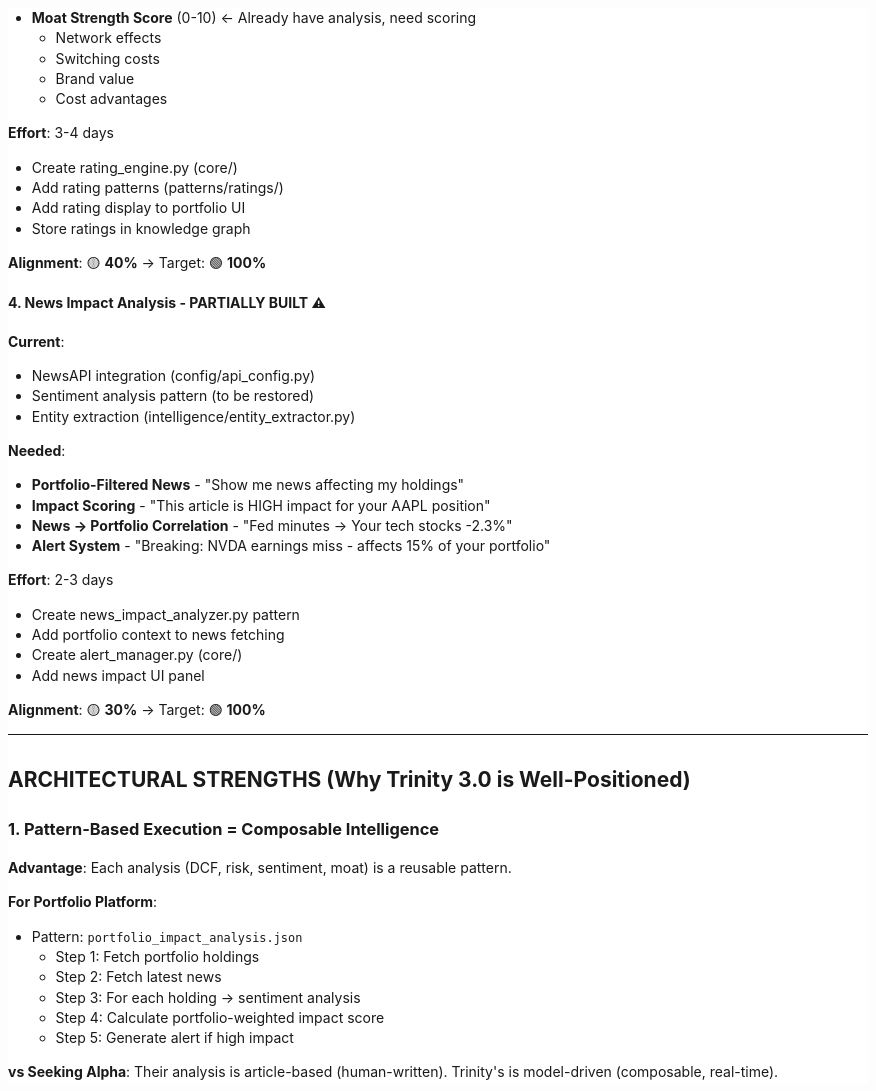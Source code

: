 - **Moat Strength Score** (0-10) ← Already have analysis, need scoring
  - Network effects
  - Switching costs
  - Brand value
  - Cost advantages

**Effort**: 3-4 days
- Create rating_engine.py (core/)
- Add rating patterns (patterns/ratings/)
- Add rating display to portfolio UI
- Store ratings in knowledge graph

**Alignment**: 🟡 **40%** → Target: 🟢 **100%**

#### 4. **News Impact Analysis** - PARTIALLY BUILT ⚠️
**Current**:
- NewsAPI integration (config/api_config.py)
- Sentiment analysis pattern (to be restored)
- Entity extraction (intelligence/entity_extractor.py)

**Needed**:
- **Portfolio-Filtered News** - "Show me news affecting my holdings"
- **Impact Scoring** - "This article is HIGH impact for your AAPL position"
- **News → Portfolio Correlation** - "Fed minutes → Your tech stocks -2.3%"
- **Alert System** - "Breaking: NVDA earnings miss - affects 15% of your portfolio"

**Effort**: 2-3 days
- Create news_impact_analyzer.py pattern
- Add portfolio context to news fetching
- Create alert_manager.py (core/)
- Add news impact UI panel

**Alignment**: 🟡 **30%** → Target: 🟢 **100%**

---

## ARCHITECTURAL STRENGTHS (Why Trinity 3.0 is Well-Positioned)

### 1. **Pattern-Based Execution = Composable Intelligence**
**Advantage**: Each analysis (DCF, risk, sentiment, moat) is a reusable pattern.

**For Portfolio Platform**:
- Pattern: `portfolio_impact_analysis.json`
  - Step 1: Fetch portfolio holdings
  - Step 2: Fetch latest news
  - Step 3: For each holding → sentiment analysis
  - Step 4: Calculate portfolio-weighted impact score
  - Step 5: Generate alert if high impact

**vs Seeking Alpha**: Their analysis is article-based (human-written). Trinity's is model-driven (composable, real-time).
